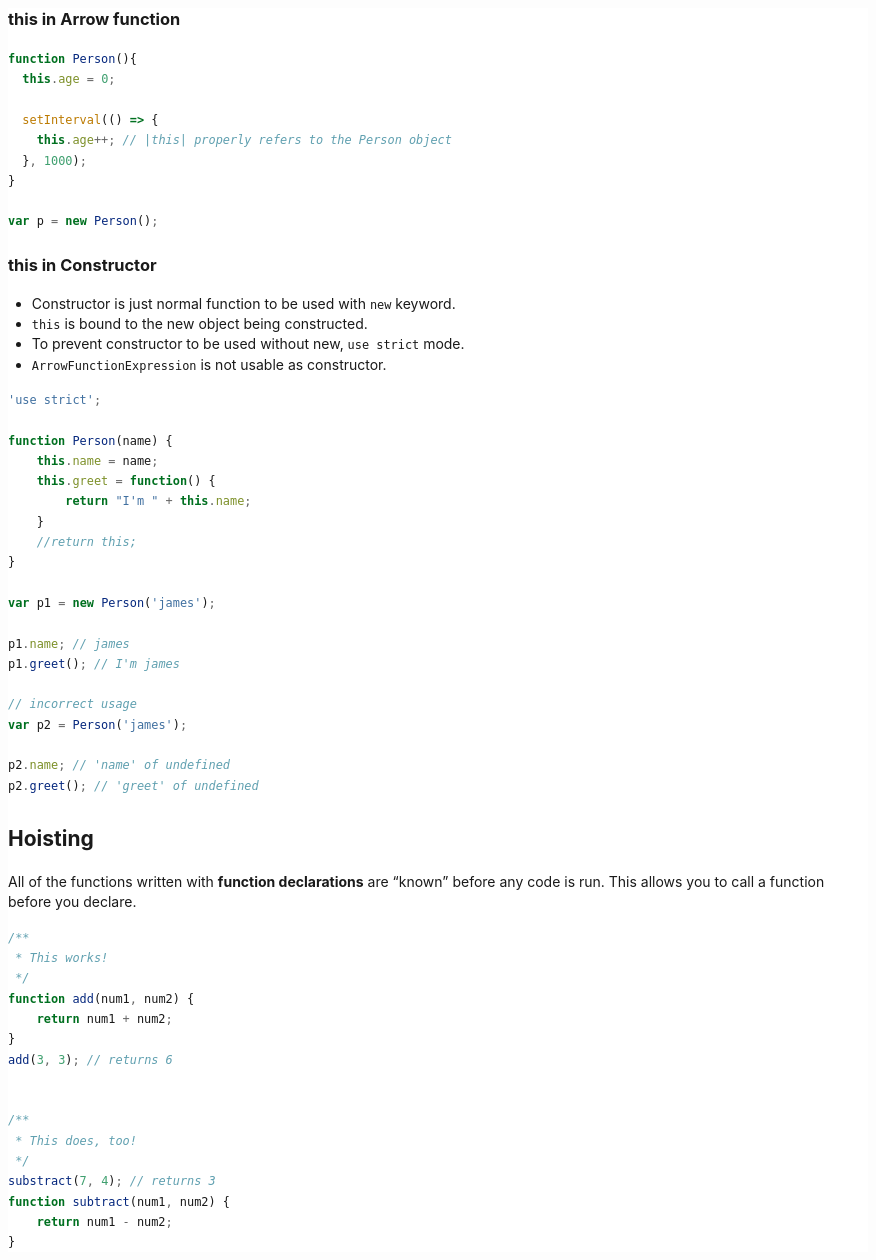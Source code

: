 ### this in Arrow function
```js
function Person(){
  this.age = 0;

  setInterval(() => {
    this.age++; // |this| properly refers to the Person object
  }, 1000);
}

var p = new Person();
```

### this in Constructor
- Constructor is just normal function to be used with `new` keyword.
- `this` is bound to the new object being constructed.
- To prevent constructor to be used without new, `use strict` mode.
- `ArrowFunctionExpression` is not usable as constructor.

```js
'use strict';

function Person(name) {
    this.name = name;
    this.greet = function() {
        return "I'm " + this.name;
    }
    //return this;
}

var p1 = new Person('james');

p1.name; // james
p1.greet(); // I'm james

// incorrect usage
var p2 = Person('james');

p2.name; // 'name' of undefined
p2.greet(); // 'greet' of undefined
```

## Hoisting
All of the functions written with **function declarations** are “known” before any code is run. This allows you to call a function before you declare.

```js
/**
 * This works!
 */
function add(num1, num2) {
	return num1 + num2;
}
add(3, 3); // returns 6


/**
 * This does, too!
 */
substract(7, 4); // returns 3
function subtract(num1, num2) {
	return num1 - num2;
}
```